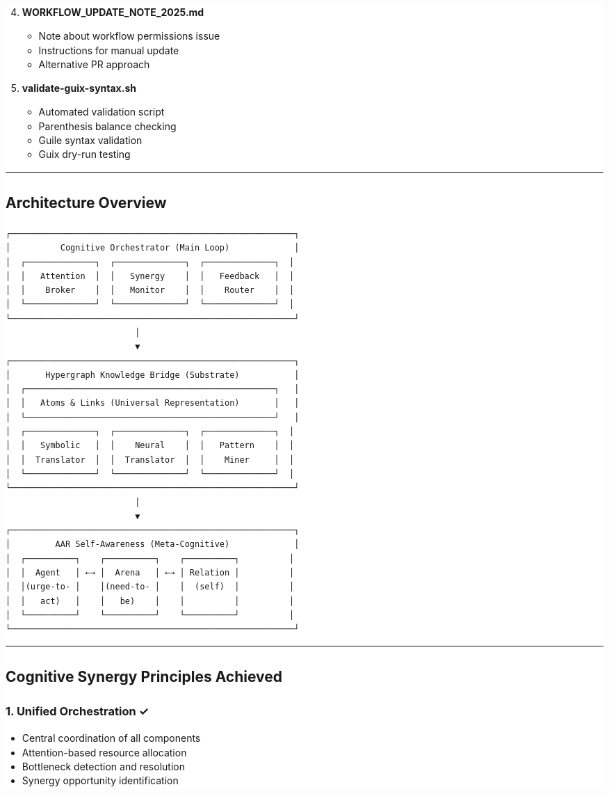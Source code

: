 4. **WORKFLOW_UPDATE_NOTE_2025.md**
   - Note about workflow permissions issue
   - Instructions for manual update
   - Alternative PR approach

5. **validate-guix-syntax.sh**
   - Automated validation script
   - Parenthesis balance checking
   - Guile syntax validation
   - Guix dry-run testing

---

## Architecture Overview

```
┌─────────────────────────────────────────────────────────┐
│          Cognitive Orchestrator (Main Loop)             │
│  ┌──────────────┐  ┌──────────────┐  ┌──────────────┐  │
│  │   Attention  │  │   Synergy    │  │   Feedback   │  │
│  │    Broker    │  │   Monitor    │  │    Router    │  │
│  └──────────────┘  └──────────────┘  └──────────────┘  │
└─────────────────────────────────────────────────────────┘
                          │
                          ▼
┌─────────────────────────────────────────────────────────┐
│       Hypergraph Knowledge Bridge (Substrate)           │
│  ┌──────────────────────────────────────────────────┐   │
│  │   Atoms & Links (Universal Representation)       │   │
│  └──────────────────────────────────────────────────┘   │
│  ┌──────────────┐  ┌──────────────┐  ┌──────────────┐  │
│  │   Symbolic   │  │    Neural    │  │   Pattern    │  │
│  │  Translator  │  │  Translator  │  │    Miner     │  │
│  └──────────────┘  └──────────────┘  └──────────────┘  │
└─────────────────────────────────────────────────────────┘
                          │
                          ▼
┌─────────────────────────────────────────────────────────┐
│         AAR Self-Awareness (Meta-Cognitive)             │
│  ┌──────────┐    ┌──────────┐    ┌──────────┐          │
│  │  Agent   │ ←→ │  Arena   │ ←→ │ Relation │          │
│  │(urge-to- │    │(need-to- │    │  (self)  │          │
│  │   act)   │    │   be)    │    │          │          │
│  └──────────┘    └──────────┘    └──────────┘          │
└─────────────────────────────────────────────────────────┘
```

---

## Cognitive Synergy Principles Achieved

### 1. Unified Orchestration ✓
- Central coordination of all components
- Attention-based resource allocation
- Bottleneck detection and resolution
- Synergy opportunity identification
